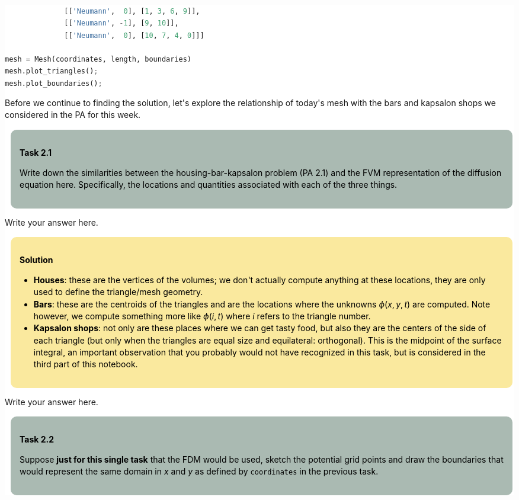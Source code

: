 ```python
              [['Neumann',  0], [1, 3, 6, 9]],
              [['Neumann', -1], [9, 10]],
              [['Neumann',  0], [10, 7, 4, 0]]]

mesh = Mesh(coordinates, length, boundaries)
mesh.plot_triangles();
mesh.plot_boundaries();
```

Before we continue to finding the solution, let's explore the relationship of today's mesh with the bars and kapsalon shops we considered in the PA for this week.


<div style="background-color:#AABAB2; color: black; width: 95%; vertical-align: middle; padding:15px; margin: 10px; border-radius: 10px">
<p>
<b>Task 2.1</b>

Write down the similarities between the housing-bar-kapsalon problem (PA 2.1) and the FVM representation of the diffusion equation here. Specifically, the locations and quantities associated with each of the three things.

</p>
</div>


Write your answer here.



<div style="background-color:#FAE99E; color: black; width: 95%; vertical-align: middle; padding:15px; margin: 10px; border-radius: 10px">
<p>
<b>Solution</b>

- **Houses**: these are the vertices of the volumes; we don't actually compute anything at these locations, they are only used to define the triangle/mesh geometry.
- **Bars**: these are the centroids of the triangles and are the locations where the unknowns $\phi(x, y, t)$ are computed. Note however, we compute something more like $\phi(i,t)$ where $i$ refers to the triangle number.
- **Kapsalon shops**: not only are these places where we can get tasty food, but also they are the centers of the side of each triangle (but only when the triangles are equal size and equilateral: orthogonal). This is the midpoint of the surface integral, an important observation that you probably would not have recognized in this task, but is considered in the third part of this notebook.

</p>
</div>


Write your answer here.


<div style="background-color:#AABAB2; color: black; width: 95%; vertical-align: middle; padding:15px; margin: 10px; border-radius: 10px">
<p>
<b>Task 2.2</b>

Suppose **just for this single task** that the FDM would be used, sketch the potential grid points and draw the boundaries that would represent the same domain in $x$ and $y$ as defined by <code>coordinates</code> in the previous task. 
